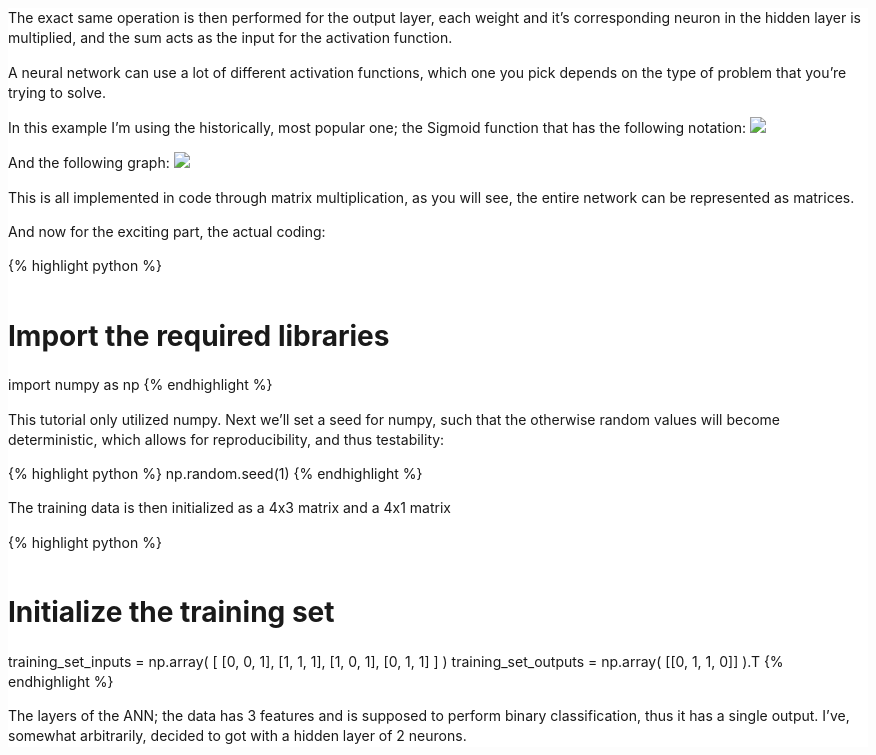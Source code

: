The exact same operation is then performed for the output layer, each weight and it’s corresponding neuron in the hidden layer is multiplied, and the sum acts as the input for the activation function.

A neural network can use a lot of different activation functions, which one you pick depends on the type of problem that you’re trying to solve.

In this example I’m using the historically, most popular one; the Sigmoid function that has the following notation:
![](https://cdn-images-1.medium.com/max/1000/1*YtnVJ-lQ5h8ceZvlSCYvvw.png)

And the following graph:
![](https://cdn-images-1.medium.com/max/1000/1*TZIqiVX__LhpTr9C34Su9w.png)

This is all implemented in code through matrix multiplication, as you will see, the entire network can be represented as matrices.

And now for the exciting part, the actual coding:

{% highlight python %}
# Import the required libraries
import numpy as np
{% endhighlight %}

This tutorial only utilized numpy. Next we’ll set a seed for numpy, such that the otherwise random values will become deterministic, which allows for reproducibility, and thus testability:

{% highlight python %}
np.random.seed(1)
{% endhighlight %}

The training data is then initialized as a 4x3 matrix and a 4x1 matrix

{% highlight python %}
# Initialize the training set
training_set_inputs = np.array(
  [
    [0, 0, 1],
    [1, 1, 1],
    [1, 0, 1],
    [0, 1, 1]
  ]
)
training_set_outputs = np.array(
  [[0, 1, 1, 0]]
).T
{% endhighlight %}

The layers of the ANN; the data has 3 features and is supposed to perform binary classification, thus it has a single output. I’ve, somewhat arbitrarily, decided to got with a hidden layer of 2 neurons.
